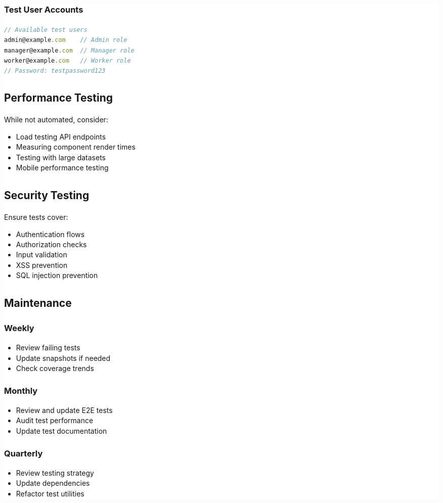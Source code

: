 ### Test User Accounts
```typescript
// Available test users
admin@example.com    // Admin role
manager@example.com  // Manager role  
worker@example.com   // Worker role
// Password: testpassword123
```

## Performance Testing

While not automated, consider:
- Load testing API endpoints
- Measuring component render times
- Testing with large datasets
- Mobile performance testing

## Security Testing

Ensure tests cover:
- Authentication flows
- Authorization checks
- Input validation
- XSS prevention
- SQL injection prevention

## Maintenance

### Weekly
- Review failing tests
- Update snapshots if needed
- Check coverage trends

### Monthly
- Review and update E2E tests
- Audit test performance
- Update test documentation

### Quarterly
- Review testing strategy
- Update dependencies
- Refactor test utilities